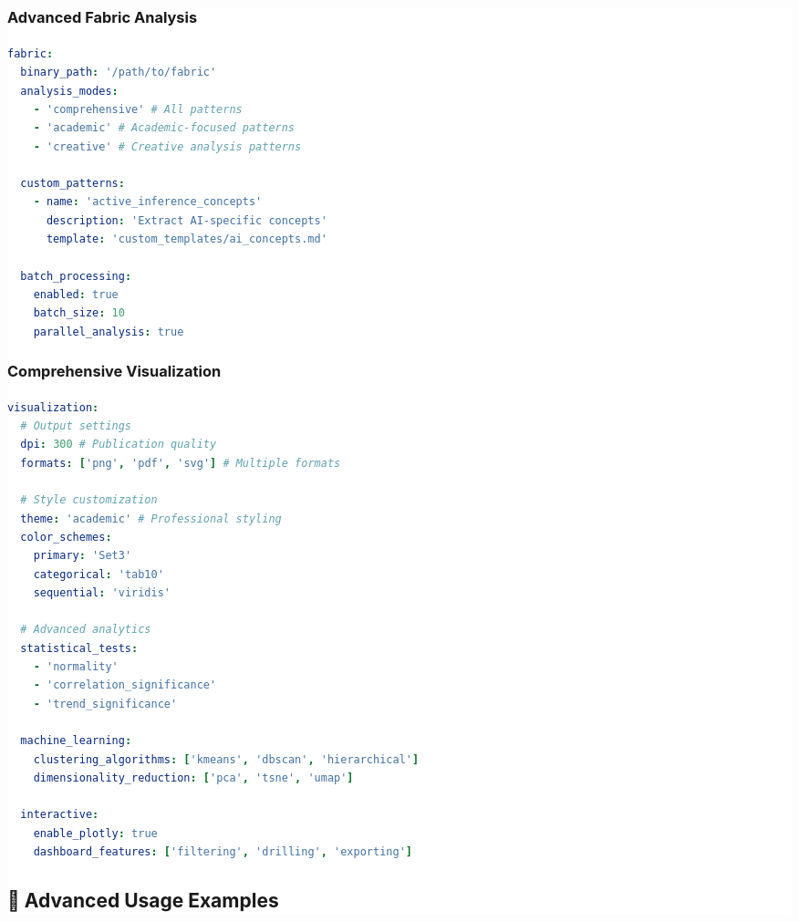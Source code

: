 ### Advanced Fabric Analysis

```yaml
fabric:
  binary_path: '/path/to/fabric'
  analysis_modes:
    - 'comprehensive' # All patterns
    - 'academic' # Academic-focused patterns
    - 'creative' # Creative analysis patterns

  custom_patterns:
    - name: 'active_inference_concepts'
      description: 'Extract AI-specific concepts'
      template: 'custom_templates/ai_concepts.md'

  batch_processing:
    enabled: true
    batch_size: 10
    parallel_analysis: true
```

### Comprehensive Visualization

```yaml
visualization:
  # Output settings
  dpi: 300 # Publication quality
  formats: ['png', 'pdf', 'svg'] # Multiple formats

  # Style customization
  theme: 'academic' # Professional styling
  color_schemes:
    primary: 'Set3'
    categorical: 'tab10'
    sequential: 'viridis'

  # Advanced analytics
  statistical_tests:
    - 'normality'
    - 'correlation_significance'
    - 'trend_significance'

  machine_learning:
    clustering_algorithms: ['kmeans', 'dbscan', 'hierarchical']
    dimensionality_reduction: ['pca', 'tsne', 'umap']

  interactive:
    enable_plotly: true
    dashboard_features: ['filtering', 'drilling', 'exporting']
```

## 🔧 Advanced Usage Examples
